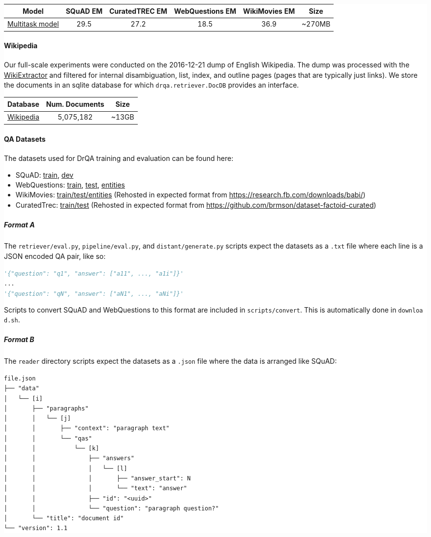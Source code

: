 | Model | SQuAD EM | CuratedTREC EM | WebQuestions EM | WikiMovies EM | Size |
| :---: | :------: | :------------: | :-------------: | :-----------: | :--:
| [Multitask model](https://dl.fbaipublicfiles.com/drqa/multitask.mdl) | 29.5 | 27.2 | 18.5 | 36.9 | ~270MB |

#### Wikipedia

Our full-scale experiments were conducted on the 2016-12-21 dump of English Wikipedia. The dump was processed with the [WikiExtractor](https://github.com/attardi/wikiextractor) and filtered for internal disambiguation, list, index, and outline pages (pages that are typically just links). We store the documents in an sqlite database for which `drqa.retriever.DocDB` provides an interface.

| Database | Num. Documents | Size |
| :------: | :------------: | :-----------------: |
| [Wikipedia](https://dl.fbaipublicfiles.com/drqa/docs.db.gz) | 5,075,182 | ~13GB |

#### QA Datasets

The datasets used for DrQA training and evaluation can be found here:

- SQuAD: [train](https://rajpurkar.github.io/SQuAD-explorer/dataset/train-v1.1.json), [dev](https://rajpurkar.github.io/SQuAD-explorer/dataset/dev-v1.1.json)
- WebQuestions: [train](http://nlp.stanford.edu/static/software/sempre/release-emnlp2013/lib/data/webquestions/dataset_11/webquestions.examples.train.json.bz2), [test](http://nlp.stanford.edu/static/software/sempre/release-emnlp2013/lib/data/webquestions/dataset_11/webquestions.examples.test.json.bz2), [entities](https://dl.fbaipublicfiles.com/drqa/freebase-entities.txt.gz)
- WikiMovies: [train/test/entities](https://dl.fbaipublicfiles.com/drqa/WikiMovies.tar.gz)
(Rehosted in expected format from https://research.fb.com/downloads/babi/)
- CuratedTrec: [train/test](https://dl.fbaipublicfiles.com/drqa/CuratedTrec.tar.gz)
(Rehosted in expected format from https://github.com/brmson/dataset-factoid-curated)

##### Format A

The `retriever/eval.py`, `pipeline/eval.py`, and `distant/generate.py` scripts expect the datasets as a `.txt` file where each line is a JSON encoded QA pair, like so:

```python
'{"question": "q1", "answer": ["a11", ..., "a1i"]}'
...
'{"question": "qN", "answer": ["aN1", ..., "aNi"]}'
```

Scripts to convert SQuAD and WebQuestions to this format are included in `scripts/convert`. This is automatically done in `download.sh`.

##### Format B

The `reader` directory scripts expect the datasets as a `.json` file where the data is arranged like SQuAD:

```
file.json
├── "data"
│   └── [i]
│       ├── "paragraphs"
│       │   └── [j]
│       │       ├── "context": "paragraph text"
│       │       └── "qas"
│       │           └── [k]
│       │               ├── "answers"
│       │               │   └── [l]
│       │               │       ├── "answer_start": N
│       │               │       └── "text": "answer"
│       │               ├── "id": "<uuid>"
│       │               └── "question": "paragraph question?"
│       └── "title": "document id"
└── "version": 1.1
```
